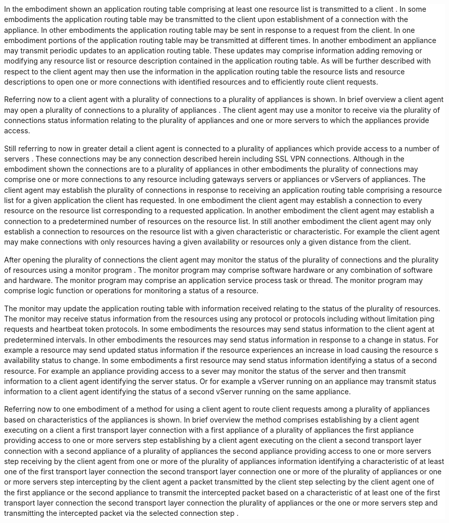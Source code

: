 In the embodiment shown an application routing table comprising at least one resource list is transmitted to a client . In some embodiments the application routing table may be transmitted to the client upon establishment of a connection with the appliance. In other embodiments the application routing table may be sent in response to a request from the client. In one embodiment portions of the application routing table may be transmitted at different times. In another embodiment an appliance may transmit periodic updates to an application routing table. These updates may comprise information adding removing or modifying any resource list or resource description contained in the application routing table. As will be further described with respect to the client agent may then use the information in the application routing table the resource lists and resource descriptions to open one or more connections with identified resources and to efficiently route client requests.

Referring now to a client agent with a plurality of connections to a plurality of appliances is shown. In brief overview a client agent may open a plurality of connections to a plurality of appliances . The client agent may use a monitor to receive via the plurality of connections status information relating to the plurality of appliances and one or more servers to which the appliances provide access.

Still referring to now in greater detail a client agent is connected to a plurality of appliances which provide access to a number of servers . These connections may be any connection described herein including SSL VPN connections. Although in the embodiment shown the connections are to a plurality of appliances in other embodiments the plurality of connections may comprise one or more connections to any resource including gateways servers or appliances or vServers of appliances. The client agent may establish the plurality of connections in response to receiving an application routing table comprising a resource list for a given application the client has requested. In one embodiment the client agent may establish a connection to every resource on the resource list corresponding to a requested application. In another embodiment the client agent may establish a connection to a predetermined number of resources on the resource list. In still another embodiment the client agent may only establish a connection to resources on the resource list with a given characteristic or characteristic. For example the client agent may make connections with only resources having a given availability or resources only a given distance from the client.

After opening the plurality of connections the client agent may monitor the status of the plurality of connections and the plurality of resources using a monitor program . The monitor program may comprise software hardware or any combination of software and hardware. The monitor program may comprise an application service process task or thread. The monitor program may comprise logic function or operations for monitoring a status of a resource.

The monitor may update the application routing table with information received relating to the status of the plurality of resources. The monitor may receive status information from the resources using any protocol or protocols including without limitation ping requests and heartbeat token protocols. In some embodiments the resources may send status information to the client agent at predetermined intervals. In other embodiments the resources may send status information in response to a change in status. For example a resource may send updated status information if the resource experiences an increase in load causing the resource s availability status to change. In some embodiments a first resource may send status information identifying a status of a second resource. For example an appliance providing access to a sever may monitor the status of the server and then transmit information to a client agent identifying the server status. Or for example a vServer running on an appliance may transmit status information to a client agent identifying the status of a second vServer running on the same appliance.

Referring now to one embodiment of a method for using a client agent to route client requests among a plurality of appliances based on characteristics of the appliances is shown. In brief overview the method comprises establishing by a client agent executing on a client a first transport layer connection with a first appliance of a plurality of appliances the first appliance providing access to one or more servers step establishing by a client agent executing on the client a second transport layer connection with a second appliance of a plurality of appliances the second appliance providing access to one or more servers step receiving by the client agent from one or more of the plurality of appliances information identifying a characteristic of at least one of the first transport layer connection the second transport layer connection one or more of the plurality of appliances or one or more servers step intercepting by the client agent a packet transmitted by the client step selecting by the client agent one of the first appliance or the second appliance to transmit the intercepted packet based on a characteristic of at least one of the first transport layer connection the second transport layer connection the plurality of appliances or the one or more servers step and transmitting the intercepted packet via the selected connection step .

